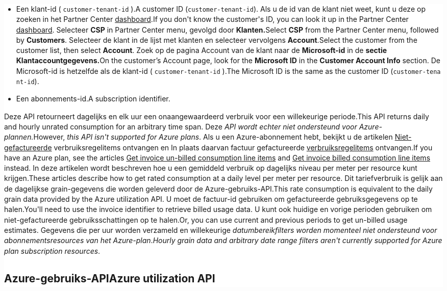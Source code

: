 - <span data-ttu-id="15d40-112">Een klant-id ( `customer-tenant-id` ).</span><span class="sxs-lookup"><span data-stu-id="15d40-112">A customer ID (`customer-tenant-id`).</span></span> <span data-ttu-id="15d40-113">Als u de id van de klant niet weet, kunt u deze op zoeken in het Partner Center [dashboard](https://partner.microsoft.com/dashboard).</span><span class="sxs-lookup"><span data-stu-id="15d40-113">If you don't know the customer's ID, you can look it up in the Partner Center [dashboard](https://partner.microsoft.com/dashboard).</span></span> <span data-ttu-id="15d40-114">Selecteer **CSP** in Partner Center menu, gevolgd door **Klanten.**</span><span class="sxs-lookup"><span data-stu-id="15d40-114">Select **CSP** from the Partner Center menu, followed by **Customers**.</span></span> <span data-ttu-id="15d40-115">Selecteer de klant in de lijst met klanten en selecteer vervolgens **Account**.</span><span class="sxs-lookup"><span data-stu-id="15d40-115">Select the customer from the customer list, then select **Account**.</span></span> <span data-ttu-id="15d40-116">Zoek op de pagina Account van de klant naar de **Microsoft-id** in de **sectie Klantaccountgegevens.**</span><span class="sxs-lookup"><span data-stu-id="15d40-116">On the customer’s Account page, look for the **Microsoft ID** in the **Customer Account Info** section.</span></span> <span data-ttu-id="15d40-117">De Microsoft-id is hetzelfde als de klant-id ( `customer-tenant-id` ).</span><span class="sxs-lookup"><span data-stu-id="15d40-117">The Microsoft ID is the same as the customer ID  (`customer-tenant-id`).</span></span>

- <span data-ttu-id="15d40-118">Een abonnements-id.</span><span class="sxs-lookup"><span data-stu-id="15d40-118">A subscription identifier.</span></span>

<span data-ttu-id="15d40-119">Deze API retourneert dagelijks en elk uur een onaangewaardeerd verbruik voor een willekeurige periode.</span><span class="sxs-lookup"><span data-stu-id="15d40-119">This API returns daily and hourly unrated consumption for an arbitrary time span.</span></span> <span data-ttu-id="15d40-120">Deze *API wordt echter niet ondersteund voor Azure-plannen.*</span><span class="sxs-lookup"><span data-stu-id="15d40-120">However, *this API isn't supported for Azure plans*.</span></span> <span data-ttu-id="15d40-121">Als u een Azure-abonnement hebt, bekijkt u de artikelen [Niet-gefactureerde](get-invoice-unbilled-consumption-lineitems.md) verbruiksregelitems ontvangen en In plaats daarvan factuur gefactureerde [verbruiksregelitems](get-invoice-billed-consumption-lineitems.md) ontvangen.</span><span class="sxs-lookup"><span data-stu-id="15d40-121">If you have an Azure plan, see the articles [Get invoice un-billed consumption line items](get-invoice-unbilled-consumption-lineitems.md) and [Get invoice billed consumption line items](get-invoice-billed-consumption-lineitems.md) instead.</span></span> <span data-ttu-id="15d40-122">In deze artikelen wordt beschreven hoe u een gemiddeld verbruik op dagelijks niveau per meter per resource kunt krijgen.</span><span class="sxs-lookup"><span data-stu-id="15d40-122">These articles describe how to get rated consumption at a daily level per meter per resource.</span></span> <span data-ttu-id="15d40-123">Dit tariefverbruik is gelijk aan de dagelijkse grain-gegevens die worden geleverd door de Azure-gebruiks-API.</span><span class="sxs-lookup"><span data-stu-id="15d40-123">This rate consumption is equivalent to the daily grain data provided by the Azure utilization API.</span></span> <span data-ttu-id="15d40-124">U moet de factuur-id gebruiken om gefactureerde gebruiksgegevens op te halen.</span><span class="sxs-lookup"><span data-stu-id="15d40-124">You'll need to use the invoice identifier to retrieve billed usage data.</span></span> <span data-ttu-id="15d40-125">U kunt ook huidige en vorige perioden gebruiken om niet-gefactureerde gebruiksschattingen op te halen.</span><span class="sxs-lookup"><span data-stu-id="15d40-125">Or, you can use current and previous periods to get un-billed usage estimates.</span></span> <span data-ttu-id="15d40-126">Gegevens die per uur worden verzameld en willekeurige *datumbereikfilters worden momenteel niet ondersteund voor abonnementsresources van het Azure-plan*.</span><span class="sxs-lookup"><span data-stu-id="15d40-126">*Hourly grain data and arbitrary date range filters aren't currently supported for Azure plan subscription resources*.</span></span>

## <a name="azure-utilization-api"></a><span data-ttu-id="15d40-127">Azure-gebruiks-API</span><span class="sxs-lookup"><span data-stu-id="15d40-127">Azure utilization API</span></span>
